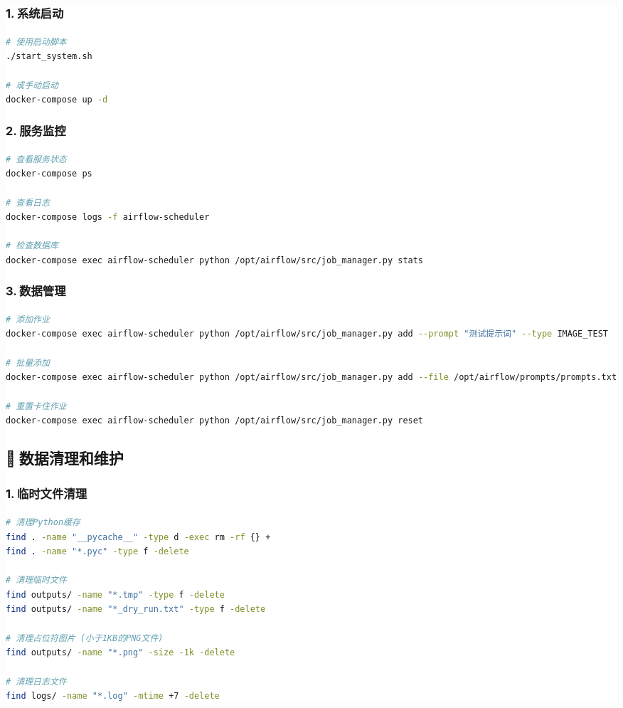 ### 1. 系统启动
```bash
# 使用启动脚本
./start_system.sh

# 或手动启动
docker-compose up -d
```

### 2. 服务监控
```bash
# 查看服务状态
docker-compose ps

# 查看日志
docker-compose logs -f airflow-scheduler

# 检查数据库
docker-compose exec airflow-scheduler python /opt/airflow/src/job_manager.py stats
```

### 3. 数据管理
```bash
# 添加作业
docker-compose exec airflow-scheduler python /opt/airflow/src/job_manager.py add --prompt "测试提示词" --type IMAGE_TEST

# 批量添加
docker-compose exec airflow-scheduler python /opt/airflow/src/job_manager.py add --file /opt/airflow/prompts/prompts.txt

# 重置卡住作业
docker-compose exec airflow-scheduler python /opt/airflow/src/job_manager.py reset
```

## 🧹 数据清理和维护

### 1. 临时文件清理
```bash
# 清理Python缓存
find . -name "__pycache__" -type d -exec rm -rf {} +
find . -name "*.pyc" -type f -delete

# 清理临时文件
find outputs/ -name "*.tmp" -type f -delete
find outputs/ -name "*_dry_run.txt" -type f -delete

# 清理占位符图片 (小于1KB的PNG文件)
find outputs/ -name "*.png" -size -1k -delete

# 清理日志文件
find logs/ -name "*.log" -mtime +7 -delete
```
